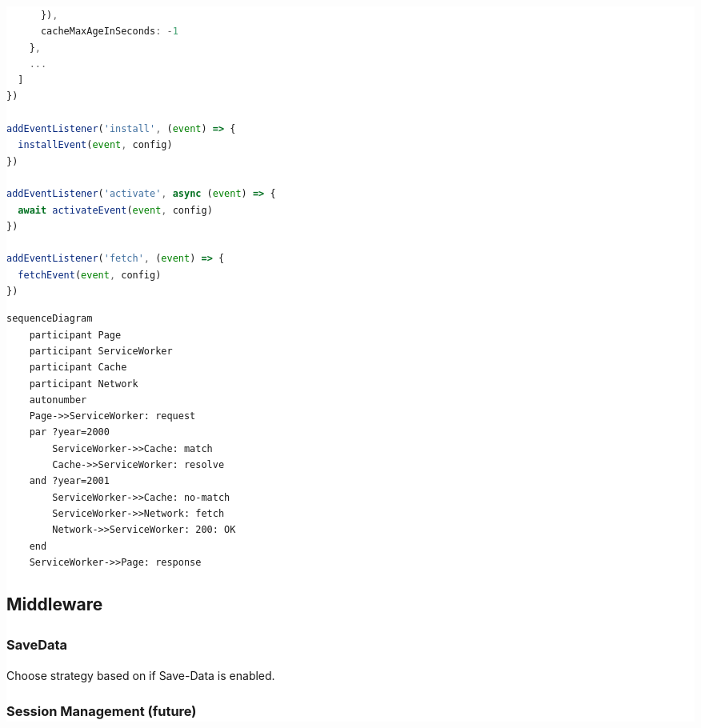 ```javascript
      }),
      cacheMaxAgeInSeconds: -1
    },
    ...
  ]
})

addEventListener('install', (event) => {
  installEvent(event, config)
})

addEventListener('activate', async (event) => {
  await activateEvent(event, config)
})

addEventListener('fetch', (event) => {
  fetchEvent(event, config)
})

```

```mermaid
sequenceDiagram
    participant Page
    participant ServiceWorker
    participant Cache
    participant Network
    autonumber
    Page->>ServiceWorker: request
    par ?year=2000
        ServiceWorker->>Cache: match
        Cache->>ServiceWorker: resolve
    and ?year=2001
        ServiceWorker->>Cache: no-match
        ServiceWorker->>Network: fetch
        Network->>ServiceWorker: 200: OK
    end
	ServiceWorker->>Page: response
```

## Middleware

### SaveData

Choose strategy based on if Save-Data is enabled.

### Session Management (future)

```js

```
